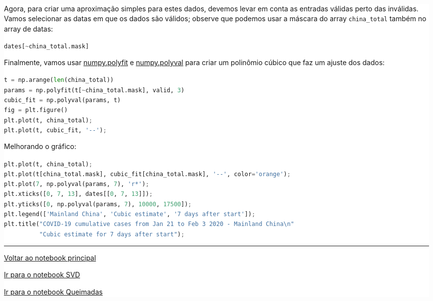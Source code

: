 Agora, para criar uma aproximação simples para estes dados, devemos levar em conta as entradas válidas perto das inválidas. Vamos selecionar as datas em que os dados são válidos; observe que podemos usar a máscara do array `china_total` também no array de datas:

```python
dates[~china_total.mask]
```

Finalmente, vamos usar [numpy.polyfit](https://numpy.org/devdocs/reference/generated/numpy.polyfit.html#numpy.polyfit) e [numpy.polyval](https://numpy.org/devdocs/reference/generated/numpy.polyval.html#numpy.polyval) para criar um polinômio cúbico que faz um ajuste dos dados:

```python
t = np.arange(len(china_total))
params = np.polyfit(t[~china_total.mask], valid, 3)
cubic_fit = np.polyval(params, t)
fig = plt.figure()
plt.plot(t, china_total);
plt.plot(t, cubic_fit, '--');
```

Melhorando o gráfico:

```python
plt.plot(t, china_total);
plt.plot(t[china_total.mask], cubic_fit[china_total.mask], '--', color='orange');
plt.plot(7, np.polyval(params, 7), 'r*');
plt.xticks([0, 7, 13], dates[[0, 7, 13]]);
plt.yticks([0, np.polyval(params, 7), 10000, 17500]);
plt.legend(['Mainland China', 'Cubic estimate', '7 days after start']);
plt.title("COVID-19 cumulative cases from Jan 21 to Feb 3 2020 - Mainland China\n"
          "Cubic estimate for 7 days after start");
```

---


[Voltar ao notebook principal](00-Tutorial_Python_Sul_2024.md)

[Ir para o notebook SVD](04-Exemplo_SVD.md)

[Ir para o notebook Queimadas](05-Exemplo_Queimadas.md)

```python

```
